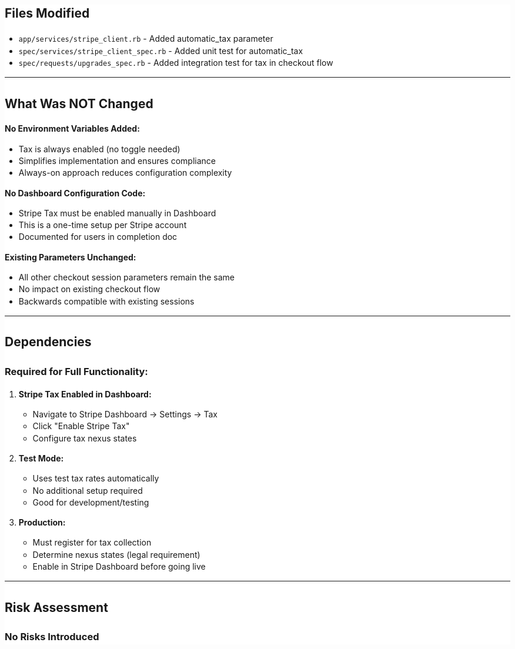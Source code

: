 
## Files Modified

- `app/services/stripe_client.rb` - Added automatic_tax parameter
- `spec/services/stripe_client_spec.rb` - Added unit test for automatic_tax
- `spec/requests/upgrades_spec.rb` - Added integration test for tax in checkout flow

---

## What Was NOT Changed

**No Environment Variables Added:**
- Tax is always enabled (no toggle needed)
- Simplifies implementation and ensures compliance
- Always-on approach reduces configuration complexity

**No Dashboard Configuration Code:**
- Stripe Tax must be enabled manually in Dashboard
- This is a one-time setup per Stripe account
- Documented for users in completion doc

**Existing Parameters Unchanged:**
- All other checkout session parameters remain the same
- No impact on existing checkout flow
- Backwards compatible with existing sessions

---

## Dependencies

### Required for Full Functionality:

1. **Stripe Tax Enabled in Dashboard:**
   - Navigate to Stripe Dashboard → Settings → Tax
   - Click "Enable Stripe Tax"
   - Configure tax nexus states

2. **Test Mode:**
   - Uses test tax rates automatically
   - No additional setup required
   - Good for development/testing

3. **Production:**
   - Must register for tax collection
   - Determine nexus states (legal requirement)
   - Enable in Stripe Dashboard before going live

---

## Risk Assessment

### No Risks Introduced
